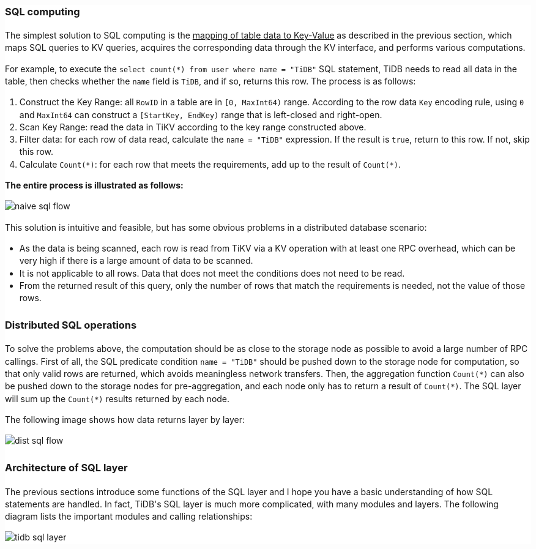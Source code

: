 ### SQL computing

The simplest solution to SQL computing is the [mapping of table data to Key-Value](#mapping-of-table-data-to-key-value) as described in the previous section, which maps SQL queries to KV queries, acquires the corresponding data through the KV interface, and performs various computations.

For example, to execute the `select count(*) from user where name = "TiDB"` SQL statement, TiDB needs to read all data in the table, then checks whether the `name` field is `TiDB`, and if so, returns this row. The process is as follows:

1. Construct the Key Range: all `RowID` in a table are in `[0, MaxInt64)` range. According to the row data `Key` encoding rule, using `0` and `MaxInt64` can construct a `[StartKey, EndKey)` range that is left-closed and right-open.
2. Scan Key Range: read the data in TiKV according to the key range constructed above.
3. Filter data: for each row of data read, calculate the `name = "TiDB"` expression. If the result is `true`, return to this row. If not, skip this row.
4. Calculate `Count(*)`: for each row that meets the requirements, add up to the result of `Count(*)`.

**The entire process is illustrated as follows:**

![naive sql flow](https://docs-download.pingcap.com/media/images/docs/tidb-computing-native-sql-flow.jpeg)

This solution is intuitive and feasible, but has some obvious problems in a distributed database scenario:

- As the data is being scanned, each row is read from TiKV via a KV operation with at least one RPC overhead, which can be very high if there is a large amount of data to be scanned.
- It is not applicable to all rows. Data that does not meet the conditions does not need to be read.
- From the returned result of this query, only the number of rows that match the requirements is needed, not the value of those rows.

### Distributed SQL operations

To solve the problems above, the computation should be as close to the storage node as possible to avoid a large number of RPC callings. First of all, the SQL predicate condition `name = "TiDB"` should be pushed down to the storage node for computation, so that only valid rows are returned, which avoids meaningless network transfers. Then, the aggregation function `Count(*)` can also be pushed down to the storage nodes for pre-aggregation, and each node only has to return a result of `Count(*)`. The SQL layer will sum up the `Count(*)` results returned by each node.

The following image shows how data returns layer by layer:

![dist sql flow](https://docs-download.pingcap.com/media/images/docs/tidb-computing-dist-sql-flow.png)

### Architecture of SQL layer

The previous sections introduce some functions of the SQL layer and I hope you have a basic understanding of how SQL statements are handled. In fact, TiDB's SQL layer is much more complicated, with many modules and layers. The following diagram lists the important modules and calling relationships:

![tidb sql layer](https://docs-download.pingcap.com/media/images/docs/tidb-computing-tidb-sql-layer.png)
